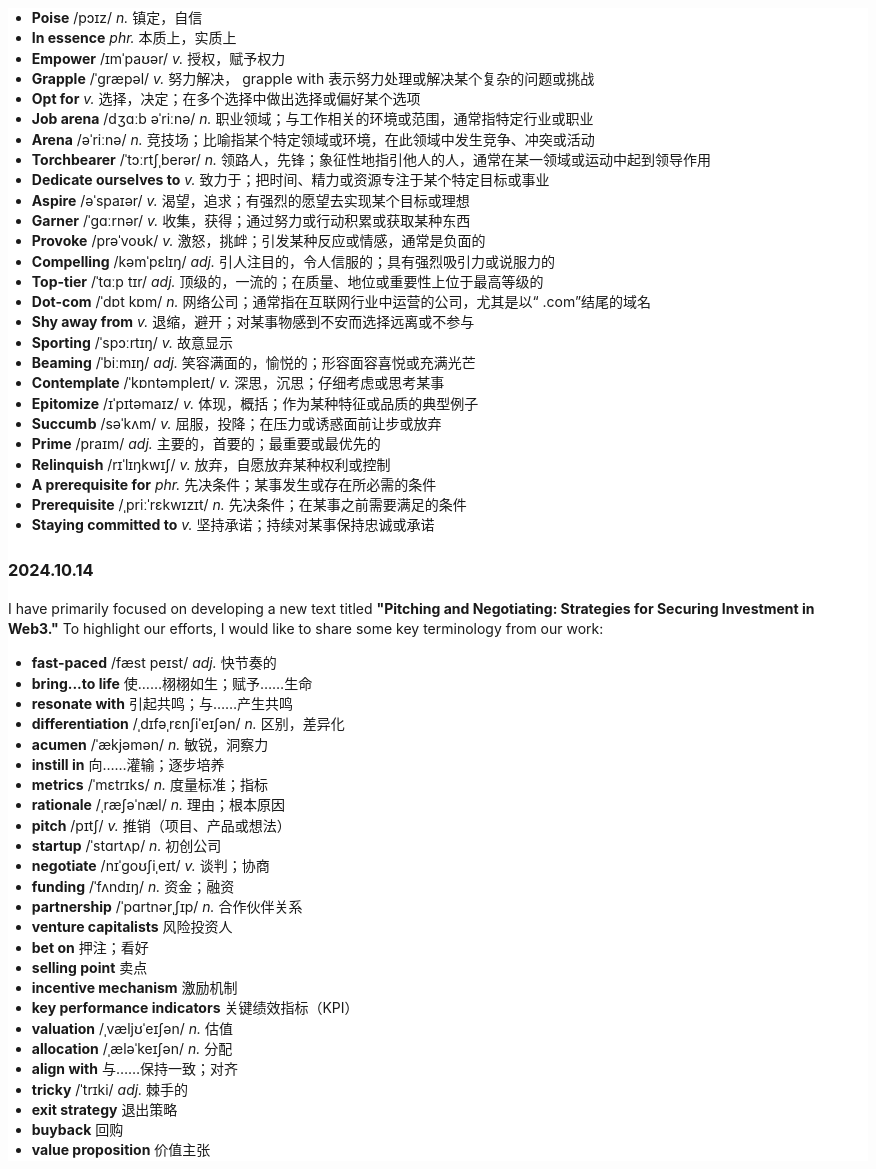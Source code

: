 - **Poise** /pɔɪz/ *n.* 镇定，自信
- **In essence** *phr.* 本质上，实质上
- **Empower** /ɪmˈpaʊər/ *v.* 授权，赋予权力
- **Grapple** /ˈɡræpəl/ *v.* 努力解决， grapple with 表示努力处理或解决某个复杂的问题或挑战
- **Opt for** *v.* 选择，决定；在多个选择中做出选择或偏好某个选项
- **Job arena** /dʒɑːb əˈriːnə/ *n.* 职业领域；与工作相关的环境或范围，通常指特定行业或职业
- **Arena** /əˈriːnə/ *n.* 竞技场；比喻指某个特定领域或环境，在此领域中发生竞争、冲突或活动
- **Torchbearer** /ˈtɔːrtʃˌberər/ *n.* 领路人，先锋；象征性地指引他人的人，通常在某一领域或运动中起到领导作用
- **Dedicate ourselves to** *v.* 致力于；把时间、精力或资源专注于某个特定目标或事业
- **Aspire** /əˈspaɪər/ *v.* 渴望，追求；有强烈的愿望去实现某个目标或理想
- **Garner** /ˈɡɑːrnər/ *v.* 收集，获得；通过努力或行动积累或获取某种东西
- **Provoke** /prəˈvoʊk/ *v.* 激怒，挑衅；引发某种反应或情感，通常是负面的
- **Compelling** /kəmˈpɛlɪŋ/ *adj.* 引人注目的，令人信服的；具有强烈吸引力或说服力的
- **Top-tier** /ˈtɑːp tɪr/ *adj.* 顶级的，一流的；在质量、地位或重要性上位于最高等级的
- **Dot-com** /ˈdɒt kɒm/ *n.* 网络公司；通常指在互联网行业中运营的公司，尤其是以“ .com”结尾的域名
- **Shy away from** *v.* 退缩，避开；对某事物感到不安而选择远离或不参与
- **Sporting** /ˈspɔːrtɪŋ/ *v.* 故意显示
- **Beaming** /ˈbiːmɪŋ/ *adj.* 笑容满面的，愉悦的；形容面容喜悦或充满光芒
- **Contemplate** /ˈkɒntəmpleɪt/ *v.* 深思，沉思；仔细考虑或思考某事
- **Epitomize** /ɪˈpɪtəmaɪz/ *v.* 体现，概括；作为某种特征或品质的典型例子
- **Succumb** /səˈkʌm/ *v.* 屈服，投降；在压力或诱惑面前让步或放弃
- **Prime** /praɪm/ *adj.* 主要的，首要的；最重要或最优先的
- **Relinquish** /rɪˈlɪŋkwɪʃ/ *v.* 放弃，自愿放弃某种权利或控制
- **A prerequisite for** *phr.* 先决条件；某事发生或存在所必需的条件
- **Prerequisite** /ˌpriːˈrɛkwɪzɪt/ *n.* 先决条件；在某事之前需要满足的条件
- **Staying committed to** *v.* 坚持承诺；持续对某事保持忠诚或承诺



### 2024.10.14

I have primarily focused on developing a new text titled **"Pitching and Negotiating: Strategies for Securing Investment in Web3."** To highlight our efforts, I would like to share some key terminology from our work:

- **fast-paced** /fæst peɪst/ *adj.* 快节奏的
- **bring...to life** 使……栩栩如生；赋予……生命
- **resonate with** 引起共鸣；与……产生共鸣
- **differentiation** /ˌdɪfəˌrɛnʃiˈeɪʃən/ *n.* 区别，差异化
- **acumen** /ˈækjəmən/ *n.* 敏锐，洞察力
- **instill in** 向……灌输；逐步培养
- **metrics** /ˈmɛtrɪks/ *n.* 度量标准；指标
- **rationale** /ˌræʃəˈnæl/ *n.* 理由；根本原因
- **pitch** /pɪtʃ/ *v.* 推销（项目、产品或想法）
- **startup** /ˈstɑrtʌp/ *n.* 初创公司
- **negotiate** /nɪˈɡoʊʃiˌeɪt/ *v.* 谈判；协商
- **funding** /ˈfʌndɪŋ/ *n.* 资金；融资
- **partnership** /ˈpɑrtnərˌʃɪp/ *n.* 合作伙伴关系
- **venture capitalists** 风险投资人
- **bet on** 押注；看好
- **selling point** 卖点
- **incentive mechanism** 激励机制
- **key performance indicators** 关键绩效指标（KPI）
- **valuation** /ˌvæljʊˈeɪʃən/ *n.* 估值
- **allocation** /ˌæləˈkeɪʃən/ *n.* 分配
- **align with** 与……保持一致；对齐
- **tricky** /ˈtrɪki/ *adj.* 棘手的
- **exit strategy** 退出策略
- **buyback** 回购
- **value proposition** 价值主张
